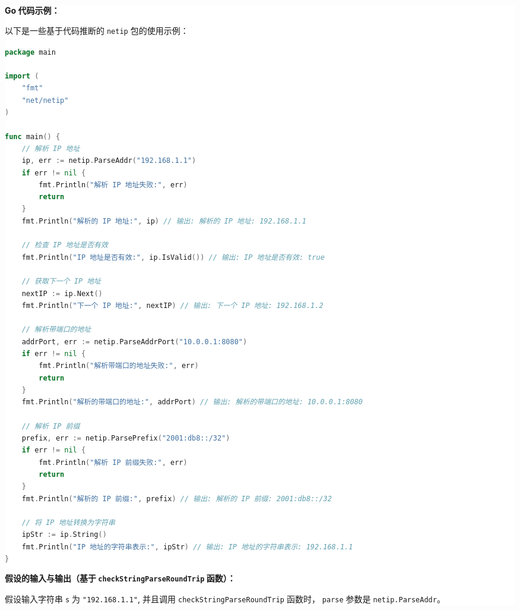 **Go 代码示例：**

以下是一些基于代码推断的 `netip` 包的使用示例：

```go
package main

import (
	"fmt"
	"net/netip"
)

func main() {
	// 解析 IP 地址
	ip, err := netip.ParseAddr("192.168.1.1")
	if err != nil {
		fmt.Println("解析 IP 地址失败:", err)
		return
	}
	fmt.Println("解析的 IP 地址:", ip) // 输出: 解析的 IP 地址: 192.168.1.1

	// 检查 IP 地址是否有效
	fmt.Println("IP 地址是否有效:", ip.IsValid()) // 输出: IP 地址是否有效: true

	// 获取下一个 IP 地址
	nextIP := ip.Next()
	fmt.Println("下一个 IP 地址:", nextIP) // 输出: 下一个 IP 地址: 192.168.1.2

	// 解析带端口的地址
	addrPort, err := netip.ParseAddrPort("10.0.0.1:8080")
	if err != nil {
		fmt.Println("解析带端口的地址失败:", err)
		return
	}
	fmt.Println("解析的带端口的地址:", addrPort) // 输出: 解析的带端口的地址: 10.0.0.1:8080

	// 解析 IP 前缀
	prefix, err := netip.ParsePrefix("2001:db8::/32")
	if err != nil {
		fmt.Println("解析 IP 前缀失败:", err)
		return
	}
	fmt.Println("解析的 IP 前缀:", prefix) // 输出: 解析的 IP 前缀: 2001:db8::/32

	// 将 IP 地址转换为字符串
	ipStr := ip.String()
	fmt.Println("IP 地址的字符串表示:", ipStr) // 输出: IP 地址的字符串表示: 192.168.1.1
}
```

**假设的输入与输出（基于 `checkStringParseRoundTrip` 函数）：**

假设输入字符串 `s` 为 `"192.168.1.1"`, 并且调用 `checkStringParseRoundTrip` 函数时， `parse` 参数是 `netip.ParseAddr`。

